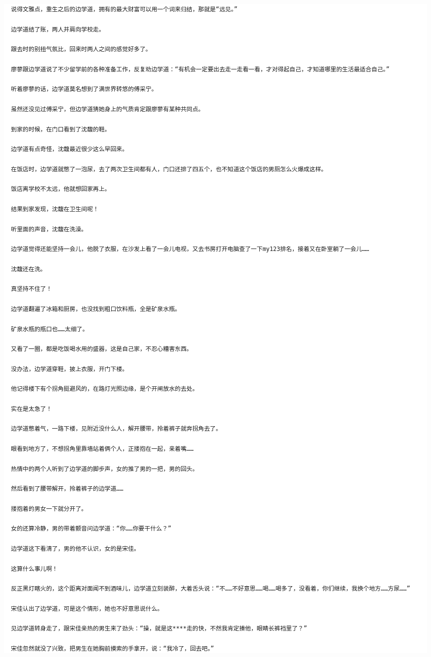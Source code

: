       说得文雅点，重生之后的边学道，拥有的最大财富可以用一个词来归结，那就是“远见。”

      边学道结了账，两人并肩向学校走。

      跟去时的别扭气氛比，回来时两人之间的感觉好多了。

      廖蓼跟边学道说了不少留学前的各种准备工作，反复劝边学道：“有机会一定要出去走一走看一看，才对得起自己，才知道哪里的生活最适合自己。”

      听着廖蓼的话，边学道莫名想到了满世界转悠的傅采宁。

      虽然还没见过傅采宁，但边学道猜她身上的气质肯定跟廖蓼有某种共同点。

      到家的时候，在门口看到了沈馥的鞋。

      边学道有点奇怪，沈馥最近很少这么早回来。

      在饭店时，边学道就憋了一泡尿，去了两次卫生间都有人，门口还排了四五个，也不知道这个饭店的男厕怎么火爆成这样。

      饭店离学校不太远，他就想回家再上。

      结果到家发现，沈馥在卫生间呢！

      听里面的声音，沈馥在洗澡。

      边学道觉得还能坚持一会儿，他脱了衣服，在沙发上看了一会儿电视，又去书房打开电脑查了一下my123排名，接着又在卧室躺了一会儿……

      沈馥还在洗。

      真坚持不住了！

      边学道翻遍了冰箱和厨房，也没找到粗口饮料瓶，全是矿泉水瓶。

      矿泉水瓶的瓶口也……太细了。

      又看了一圈，都是吃饭喝水用的盛器，这是自己家，不忍心糟害东西。

      没办法，边学道穿鞋，披上衣服，开门下楼。

      他记得楼下有个拐角挺避风的，在路灯光照边缘，是个开闸放水的去处。

      实在是太急了！

      边学道憋着气，一路下楼，见附近没什么人，解开腰带，拎着裤子就奔拐角去了。

      眼看到地方了，不想拐角里靠墙站着俩个人，正搂抱在一起，亲着嘴……

      热情中的两个人听到了边学道的脚步声，女的推了男的一把，男的回头。

      然后看到了腰带解开，拎着裤子的边学道……

      搂抱着的男女一下就分开了。

      女的还算冷静，男的带着颤音问边学道：“你……你要干什么？”

      边学道这下看清了，男的他不认识，女的是宋佳。

      这算什么事儿啊！

      反正黑灯瞎火的，这个距离对面闻不到酒味儿，边学道立刻装醉，大着舌头说：“不……不好意思……喝……喝多了，没看着，你们继续，我换个地方……方尿……”

      宋佳认出了边学道，可是这个情形，她也不好意思说什么。

      见边学道转身走了，跟宋佳亲热的男生来了劲头：“操，就是这****走的快，不然我肯定揍他，眼睛长裤裆里了？”

      宋佳忽然就没了兴致，把男生在她胸前摸索的手拿开，说：“我冷了，回去吧。”
